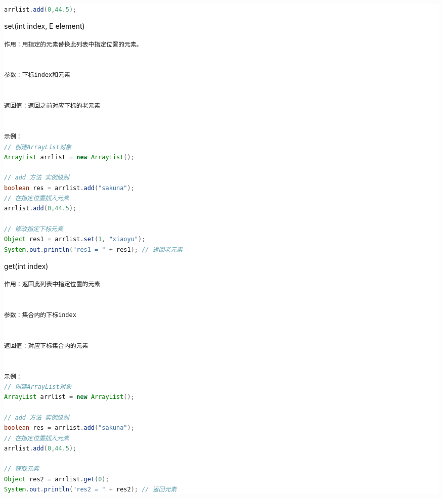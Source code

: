 ```java
arrlist.add(0,44.5);
```

set(int index, E element)

```java
作用：用指定的元素替换此列表中指定位置的元素。
  
    
参数：下标index和元素
    
    
返回值：返回之前对应下标的老元素
    
    
示例：
// 创建ArrayList对象
ArrayList arrlist = new ArrayList();

// add 方法 实例级别
boolean res = arrlist.add("sakuna");
// 在指定位置插入元素
arrlist.add(0,44.5);    

// 修改指定下标元素
Object res1 = arrlist.set(1, "xiaoyu");
System.out.println("res1 = " + res1); // 返回老元素    
```

get(int index)

```java
作用：返回此列表中指定位置的元素
  
    
参数：集合内的下标index
    
    
返回值：对应下标集合内的元素
    
    
示例：
// 创建ArrayList对象
ArrayList arrlist = new ArrayList();

// add 方法 实例级别
boolean res = arrlist.add("sakuna");
// 在指定位置插入元素
arrlist.add(0,44.5); 

// 获取元素
Object res2 = arrlist.get(0);
System.out.println("res2 = " + res2); // 返回元素
```
